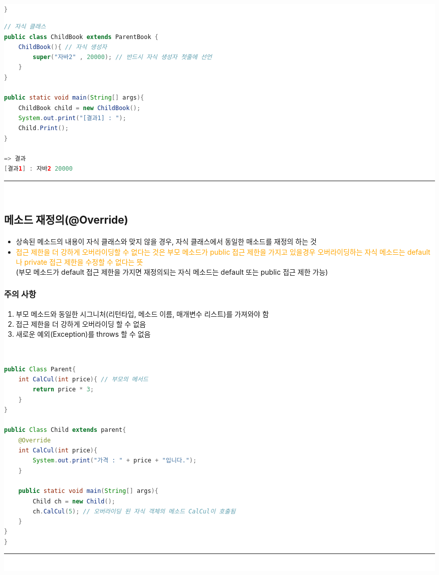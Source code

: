 ```java
}
```
```java
// 자식 클래스
public class ChildBook extends ParentBook { 
    ChildBook(){ // 자식 생성자
        super("자바2" , 20000); // 반드시 자식 생성자 첫줄에 선언
    }
}

public static void main(String[] args){
    ChildBook child = new ChildBook();
    System.out.print("[결과1] : ");
    Child.Print();
}

=> 결과
[결과1] : 자바2 20000
```
<hr/>
<br/>

## 메소드 재정의(@Override)
- 상속된 메소드의 내용이 자식 클래스와 맞지 않을 경우, 자식 클래스에서 동일한 매소드를 재정의 하는 것
- <span style="color:orange">접근 제한을 더 강하게 오버라이딩할 수 없다는 것은 부모 메소드가 public 접근 제한을 가지고 있을경우 오버라이딩하는 자식 메소드는 default 나 private 접근 제한을 수정할 수 없다는 뜻 </span>  
(부모 메소드가 default 접근 제한을 가지면 재정의되는 자식 메소드는 default 또는 public 접근 제한 가능)

### 주의 사항 ###
1. 부모 메소드와 동일한 시그니처(리턴타입, 메소드 이름, 매개변수 리스트)를 가져와야 함
2. 접근 제한을 더 강하게 오버라이딩 할 수 없음
3. 새로운 예외(Exception)를 throws 할 수 없음
<br/>

```java
public Class Parent{
    int CalCul(int price){ // 부모의 메서드
        return price * 3;
    }
}

public Class Child extends parent{
    @Override
    int CalCul(int price){
        System.out.print("가격 : " + price + "입니다.");
    }

    public static void main(String[] args){
        Child ch = new Child();
        ch.CalCul(5); // 오버라이딩 된 자식 객체의 메소드 CalCul이 호출됨
    }
}
}
```
<hr/>
<br/>
